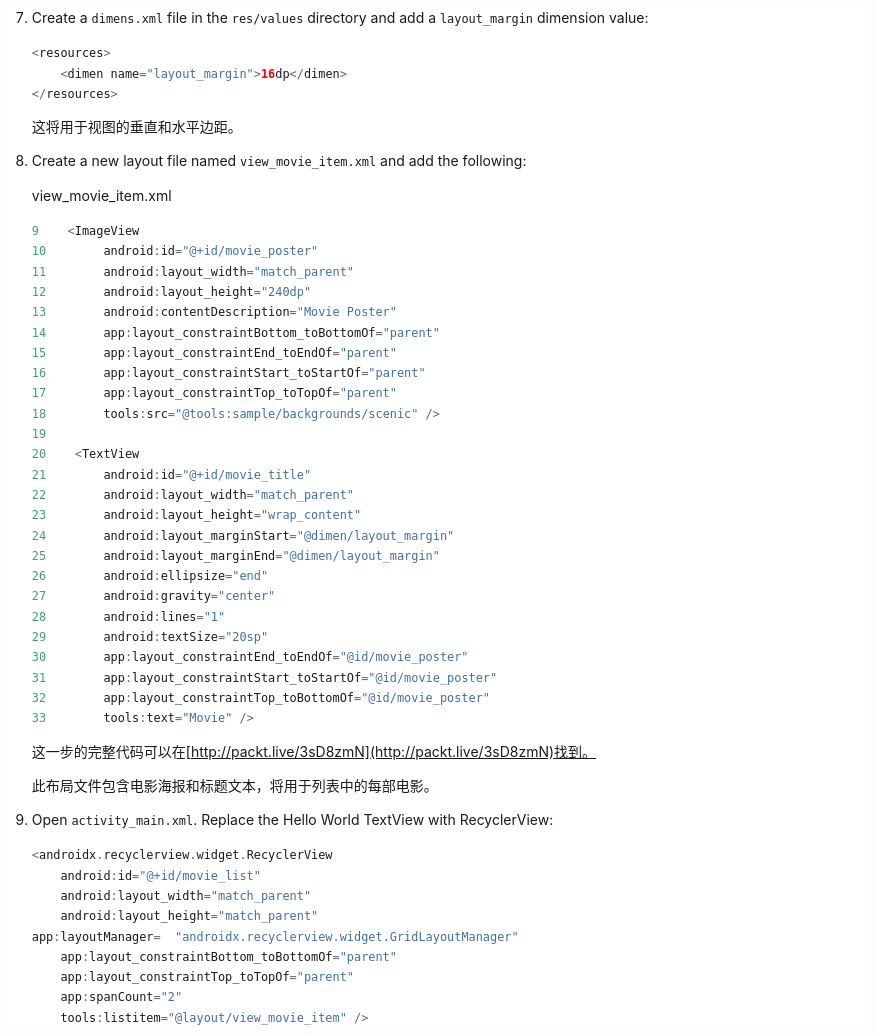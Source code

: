 7.  Create a `dimens.xml` file in the `res/values` directory and add a `layout_margin` dimension value:

    ```kt
    <resources>
        <dimen name="layout_margin">16dp</dimen>
    </resources>
    ```

    这将用于视图的垂直和水平边距。

8.  Create a new layout file named `view_movie_item.xml` and add the following:

    view_movie_item.xml

    ```kt
    9    <ImageView
    10        android:id="@+id/movie_poster"
    11        android:layout_width="match_parent"
    12        android:layout_height="240dp"
    13        android:contentDescription="Movie Poster"
    14        app:layout_constraintBottom_toBottomOf="parent"
    15        app:layout_constraintEnd_toEndOf="parent"
    16        app:layout_constraintStart_toStartOf="parent"
    17        app:layout_constraintTop_toTopOf="parent"
    18        tools:src="@tools:sample/backgrounds/scenic" />
    19
    20    <TextView
    21        android:id="@+id/movie_title"
    22        android:layout_width="match_parent"
    23        android:layout_height="wrap_content"
    24        android:layout_marginStart="@dimen/layout_margin"
    25        android:layout_marginEnd="@dimen/layout_margin"
    26        android:ellipsize="end"
    27        android:gravity="center"
    28        android:lines="1"
    29        android:textSize="20sp"
    30        app:layout_constraintEnd_toEndOf="@id/movie_poster"
    31        app:layout_constraintStart_toStartOf="@id/movie_poster"
    32        app:layout_constraintTop_toBottomOf="@id/movie_poster"
    33        tools:text="Movie" />
    ```

    这一步的完整代码可以在[http://packt.live/3sD8zmN](http://packt.live/3sD8zmN)找到。

    此布局文件包含电影海报和标题文本，将用于列表中的每部电影。

9.  Open `activity_main.xml`. Replace the Hello World TextView with RecyclerView:

    ```kt
    <androidx.recyclerview.widget.RecyclerView
        android:id="@+id/movie_list"
        android:layout_width="match_parent"
        android:layout_height="match_parent"
    app:layoutManager=  "androidx.recyclerview.widget.GridLayoutManager"
        app:layout_constraintBottom_toBottomOf="parent"
        app:layout_constraintTop_toTopOf="parent"
        app:spanCount="2"
        tools:listitem="@layout/view_movie_item" />
    ```
